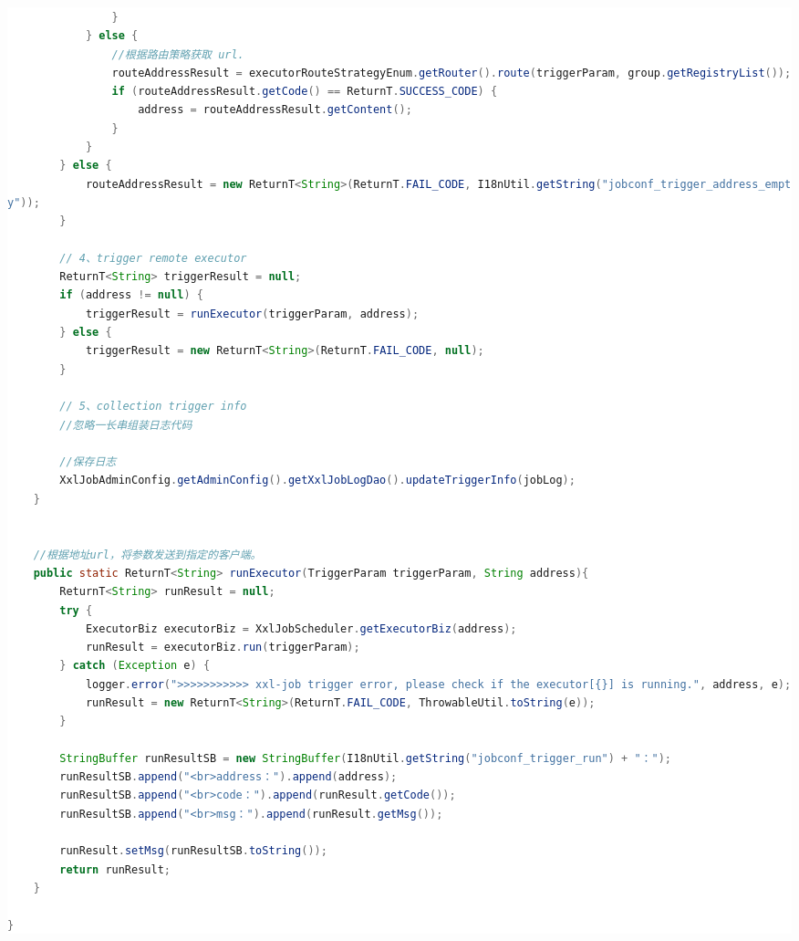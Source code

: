 ```java
                }
            } else {
                //根据路由策略获取 url.
                routeAddressResult = executorRouteStrategyEnum.getRouter().route(triggerParam, group.getRegistryList());
                if (routeAddressResult.getCode() == ReturnT.SUCCESS_CODE) {
                    address = routeAddressResult.getContent();
                }
            }
        } else {
            routeAddressResult = new ReturnT<String>(ReturnT.FAIL_CODE, I18nUtil.getString("jobconf_trigger_address_empty"));
        }

        // 4、trigger remote executor
        ReturnT<String> triggerResult = null;
        if (address != null) {
            triggerResult = runExecutor(triggerParam, address);
        } else {
            triggerResult = new ReturnT<String>(ReturnT.FAIL_CODE, null);
        }
  
        // 5、collection trigger info
        //忽略一长串组装日志代码
   
        //保存日志
        XxlJobAdminConfig.getAdminConfig().getXxlJobLogDao().updateTriggerInfo(jobLog);
    }

  
    //根据地址url，将参数发送到指定的客户端。
    public static ReturnT<String> runExecutor(TriggerParam triggerParam, String address){
        ReturnT<String> runResult = null;
        try {
            ExecutorBiz executorBiz = XxlJobScheduler.getExecutorBiz(address);
            runResult = executorBiz.run(triggerParam);
        } catch (Exception e) {
            logger.error(">>>>>>>>>>> xxl-job trigger error, please check if the executor[{}] is running.", address, e);
            runResult = new ReturnT<String>(ReturnT.FAIL_CODE, ThrowableUtil.toString(e));
        }

        StringBuffer runResultSB = new StringBuffer(I18nUtil.getString("jobconf_trigger_run") + "：");
        runResultSB.append("<br>address：").append(address);
        runResultSB.append("<br>code：").append(runResult.getCode());
        runResultSB.append("<br>msg：").append(runResult.getMsg());

        runResult.setMsg(runResultSB.toString());
        return runResult;
    }

}

```
